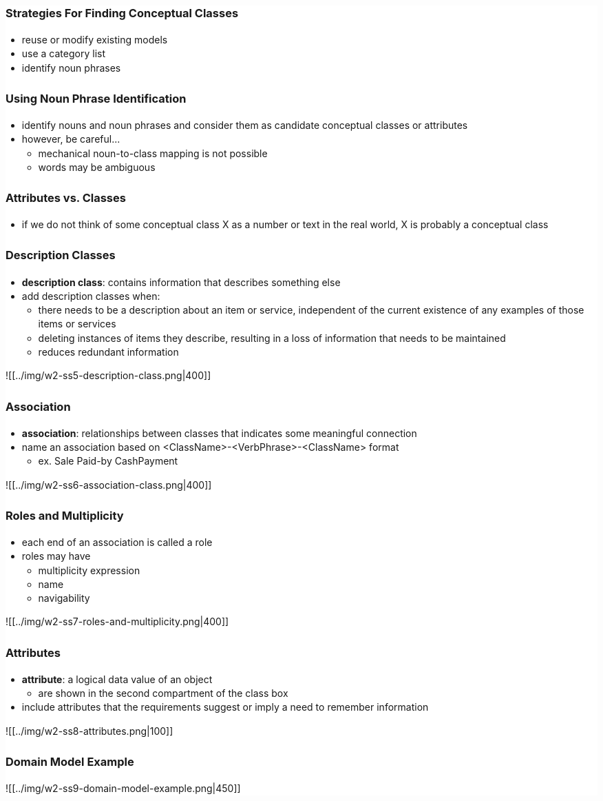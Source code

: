 ### Strategies For Finding Conceptual Classes
- reuse or modify existing models
- use a category list
- identify noun phrases

### Using Noun Phrase Identification
- identify nouns and noun phrases and consider them as candidate conceptual classes or attributes
- however, be careful...
	- mechanical noun-to-class mapping is not possible
	- words may be ambiguous

### Attributes vs. Classes
- if we do not think of some conceptual class X as a number or text in the real world, X is probably a conceptual class

### Description Classes
- **description class**: contains information that describes something else
- add description classes when:
	- there needs to be a description about an item or service, independent of the current existence of any examples of those items or services
	- deleting instances of items they describe, resulting in a loss of information that needs to be maintained
	- reduces redundant information

![[../img/w2-ss5-description-class.png|400]]

### Association
- **association**: relationships between classes that indicates some meaningful connection
- name an association based on \<ClassName\>-\<VerbPhrase\>-\<ClassName\> format
	- ex. Sale Paid-by CashPayment

![[../img/w2-ss6-association-class.png|400]]

### Roles and Multiplicity
- each end of an association is called a role
- roles may have
	- multiplicity expression
	- name
	- navigability

![[../img/w2-ss7-roles-and-multiplicity.png|400]]

### Attributes
- **attribute**: a logical data value of an object
	- are shown in the second compartment of the class box
- include attributes that the requirements suggest or imply a need to remember information

![[../img/w2-ss8-attributes.png|100]]

### Domain Model Example

![[../img/w2-ss9-domain-model-example.png|450]]